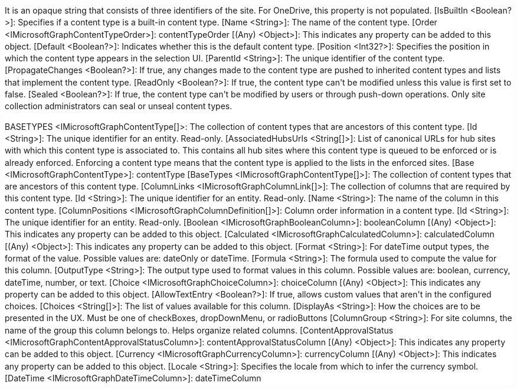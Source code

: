 It is an opaque string that consists of three identifiers of the site.
For OneDrive, this property is not populated.
  \[IsBuiltIn \<Boolean?\>\]: Specifies if a content type is a built-in content type.
  \[Name \<String\>\]: The name of the content type.
  \[Order \<IMicrosoftGraphContentTypeOrder\>\]: contentTypeOrder
    \[(Any) \<Object\>\]: This indicates any property can be added to this object.
    \[Default \<Boolean?\>\]: Indicates whether this is the default content type.
    \[Position \<Int32?\>\]: Specifies the position in which the content type appears in the selection UI.
  \[ParentId \<String\>\]: The unique identifier of the content type.
  \[PropagateChanges \<Boolean?\>\]: If true, any changes made to the content type are pushed to inherited content types and lists that implement the content type.
  \[ReadOnly \<Boolean?\>\]: If true, the content type can't be modified unless this value is first set to false.
  \[Sealed \<Boolean?\>\]: If true, the content type can't be modified by users or through push-down operations.
Only site collection administrators can seal or unseal content types.

BASETYPES \<IMicrosoftGraphContentType\[\]\>: The collection of content types that are ancestors of this content type.
  \[Id \<String\>\]: The unique identifier for an entity.
Read-only.
  \[AssociatedHubsUrls \<String\[\]\>\]: List of canonical URLs for hub sites with which this content type is associated to.
This contains all hub sites where this content type is queued to be enforced or is already enforced.
Enforcing a content type means that the content type is applied to the lists in the enforced sites.
  \[Base \<IMicrosoftGraphContentType\>\]: contentType
  \[BaseTypes \<IMicrosoftGraphContentType\[\]\>\]: The collection of content types that are ancestors of this content type.
  \[ColumnLinks \<IMicrosoftGraphColumnLink\[\]\>\]: The collection of columns that are required by this content type.
    \[Id \<String\>\]: The unique identifier for an entity.
Read-only.
    \[Name \<String\>\]: The name of the column  in this content type.
  \[ColumnPositions \<IMicrosoftGraphColumnDefinition\[\]\>\]: Column order information in a content type.
    \[Id \<String\>\]: The unique identifier for an entity.
Read-only.
    \[Boolean \<IMicrosoftGraphBooleanColumn\>\]: booleanColumn
      \[(Any) \<Object\>\]: This indicates any property can be added to this object.
    \[Calculated \<IMicrosoftGraphCalculatedColumn\>\]: calculatedColumn
      \[(Any) \<Object\>\]: This indicates any property can be added to this object.
      \[Format \<String\>\]: For dateTime output types, the format of the value.
Possible values are: dateOnly or dateTime.
      \[Formula \<String\>\]: The formula used to compute the value for this column.
      \[OutputType \<String\>\]: The output type used to format values in this column.
Possible values are: boolean, currency, dateTime, number, or text.
    \[Choice \<IMicrosoftGraphChoiceColumn\>\]: choiceColumn
      \[(Any) \<Object\>\]: This indicates any property can be added to this object.
      \[AllowTextEntry \<Boolean?\>\]: If true, allows custom values that aren't in the configured choices.
      \[Choices \<String\[\]\>\]: The list of values available for this column.
      \[DisplayAs \<String\>\]: How the choices are to be presented in the UX.
Must be one of checkBoxes, dropDownMenu, or radioButtons
    \[ColumnGroup \<String\>\]: For site columns, the name of the group this column belongs to.
Helps organize related columns.
    \[ContentApprovalStatus \<IMicrosoftGraphContentApprovalStatusColumn\>\]: contentApprovalStatusColumn
      \[(Any) \<Object\>\]: This indicates any property can be added to this object.
    \[Currency \<IMicrosoftGraphCurrencyColumn\>\]: currencyColumn
      \[(Any) \<Object\>\]: This indicates any property can be added to this object.
      \[Locale \<String\>\]: Specifies the locale from which to infer the currency symbol.
    \[DateTime \<IMicrosoftGraphDateTimeColumn\>\]: dateTimeColumn